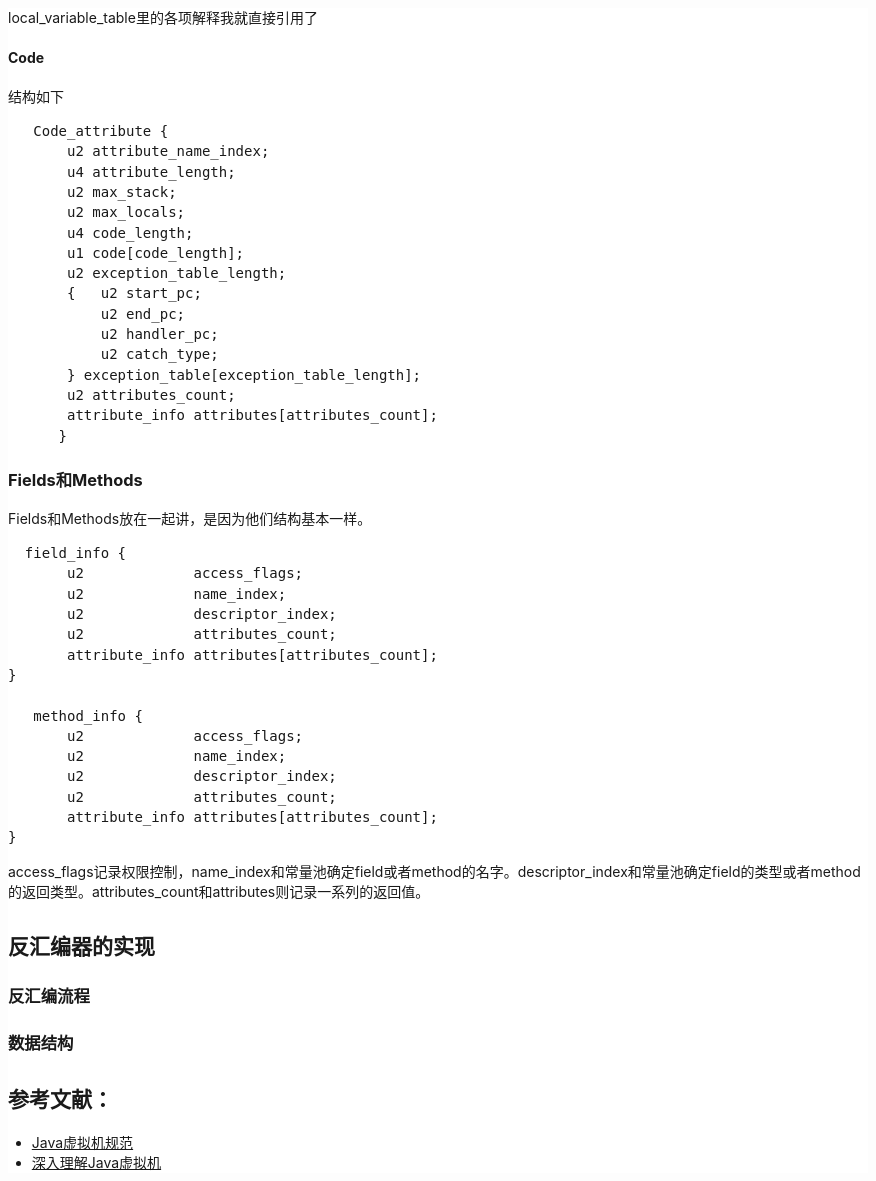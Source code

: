 local_variable_table里的各项解释我就直接引用了





#### Code
结构如下

<pre class="prettyprint">
   Code_attribute {
       u2 attribute_name_index;
       u4 attribute_length;
       u2 max_stack;
       u2 max_locals;
       u4 code_length;
       u1 code[code_length];
       u2 exception_table_length;
       {   u2 start_pc;
           u2 end_pc;
           u2 handler_pc;
           u2 catch_type;
       } exception_table[exception_table_length];
       u2 attributes_count;
       attribute_info attributes[attributes_count];
      }
</pre>

### Fields和Methods

Fields和Methods放在一起讲，是因为他们结构基本一样。

<pre class="prettyprint">
  field_info {
       u2             access_flags;
       u2             name_index;
       u2             descriptor_index;
       u2             attributes_count;
       attribute_info attributes[attributes_count];
}

   method_info {
       u2             access_flags;
       u2             name_index;
       u2             descriptor_index;
       u2             attributes_count;
       attribute_info attributes[attributes_count];
}
</pre>

access_flags记录权限控制，name_index和常量池确定field或者method的名字。descriptor_index和常量池确定field的类型或者method的返回类型。attributes_count和attributes则记录一系列的返回值。



## 反汇编器的实现
### 反汇编流程


### 数据结构




## 参考文献：

* [Java虚拟机规范](http://docs.oracle.com/javase/specs/jvms/se7/jvms7.pdf)
* [深入理解Java虚拟机](http://book.douban.com/subject/6522893/)


[^1]: 这里说库可能不太准确，Java现成的东西太多了，比如各种各样的框架啊，那些东西熟悉起来真的是略多，关键还没意思。上次和hgfeaon谈起的时候，他的评论：Java实在太简单了，导致了那帮写Java的人太闲了，弄出了各种各样的框架。
[^2]: javap是jdk中带的一个反汇编器
[^3]: 没明白为什么要多走一步，this_class直接指向CONSTANT_Utf8_info不就好了